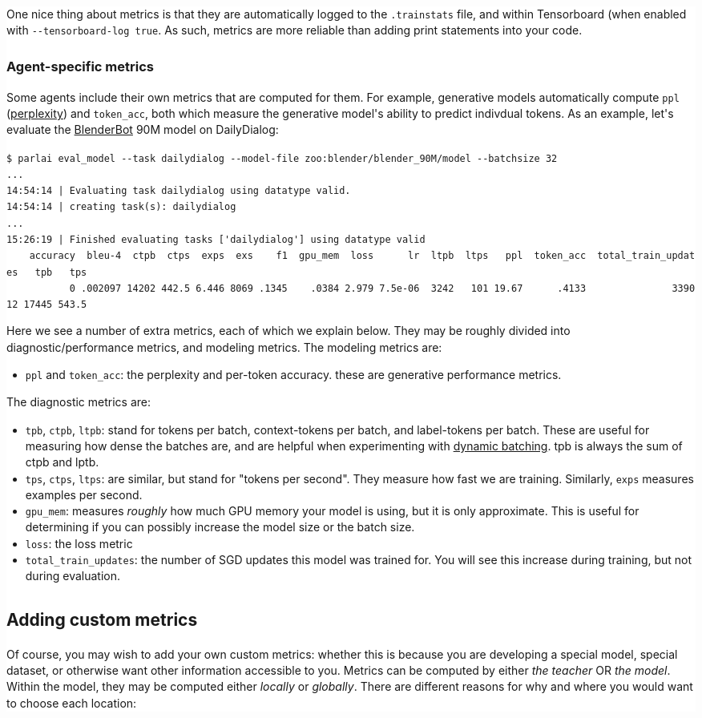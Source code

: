 One nice thing about metrics is that they are automatically logged to the
`.trainstats` file, and within Tensorboard (when enabled with
`--tensorboard-log true`. As such, metrics are more reliable than adding print
statements into your code.



### Agent-specific metrics

Some agents include their own metrics that are computed for them. For example,
generative models automatically compute `ppl`
([perplexity](https://en.wikipedia.org/wiki/Perplexity)) and `token_acc`, both
which measure the generative model's ability to predict indivdual tokens.  As
an example, let's evaluate the [BlenderBot](https://parl.ai/projects/recipes/)
90M model on DailyDialog:

```
$ parlai eval_model --task dailydialog --model-file zoo:blender/blender_90M/model --batchsize 32
...
14:54:14 | Evaluating task dailydialog using datatype valid.
14:54:14 | creating task(s): dailydialog
...
15:26:19 | Finished evaluating tasks ['dailydialog'] using datatype valid
    accuracy  bleu-4  ctpb  ctps  exps  exs    f1  gpu_mem  loss      lr  ltpb  ltps   ppl  token_acc  total_train_updates   tpb   tps
           0 .002097 14202 442.5 6.446 8069 .1345    .0384 2.979 7.5e-06  3242   101 19.67      .4133               339012 17445 543.5
```

Here we see a number of extra metrics, each of which we explain below. They may be
roughly divided into diagnostic/performance metrics, and modeling metrics. The
modeling metrics are:

- `ppl` and `token_acc`: the perplexity and per-token accuracy. these are generative
  performance metrics.

The diagnostic metrics are:

- `tpb`, `ctpb`, `ltpb`: stand for tokens per batch, context-tokens per batch,
  and label-tokens per batch. These are useful for measuring how dense the
  batches are, and are helpful when experimenting with [dynamic
  batching](tutorial_fast).  tpb is always the sum of ctpb and lptb.
- `tps`, `ctps`, `ltps`: are similar, but stand for "tokens per second". They
  measure how fast we are training. Similarly, `exps` measures examples per
  second.
- `gpu_mem`: measures _roughly_ how much GPU memory your model is using, but it
  is only approximate. This is useful for determining if you can possibly increase
  the model size or the batch size.
- `loss`: the loss metric
- `total_train_updates`: the number of SGD updates this model was trained for.
  You will see this increase during training, but not during evaluation.

## Adding custom metrics

Of course, you may wish to add your own custom metrics: whether this is because
you are developing a special model, special dataset, or otherwise want other
information accessible to you. Metrics can be computed by either _the teacher_ OR
_the model_. Within the model, they may be computed either _locally_ or _globally_.
There are different reasons for why and where you would want to choose each
location:
